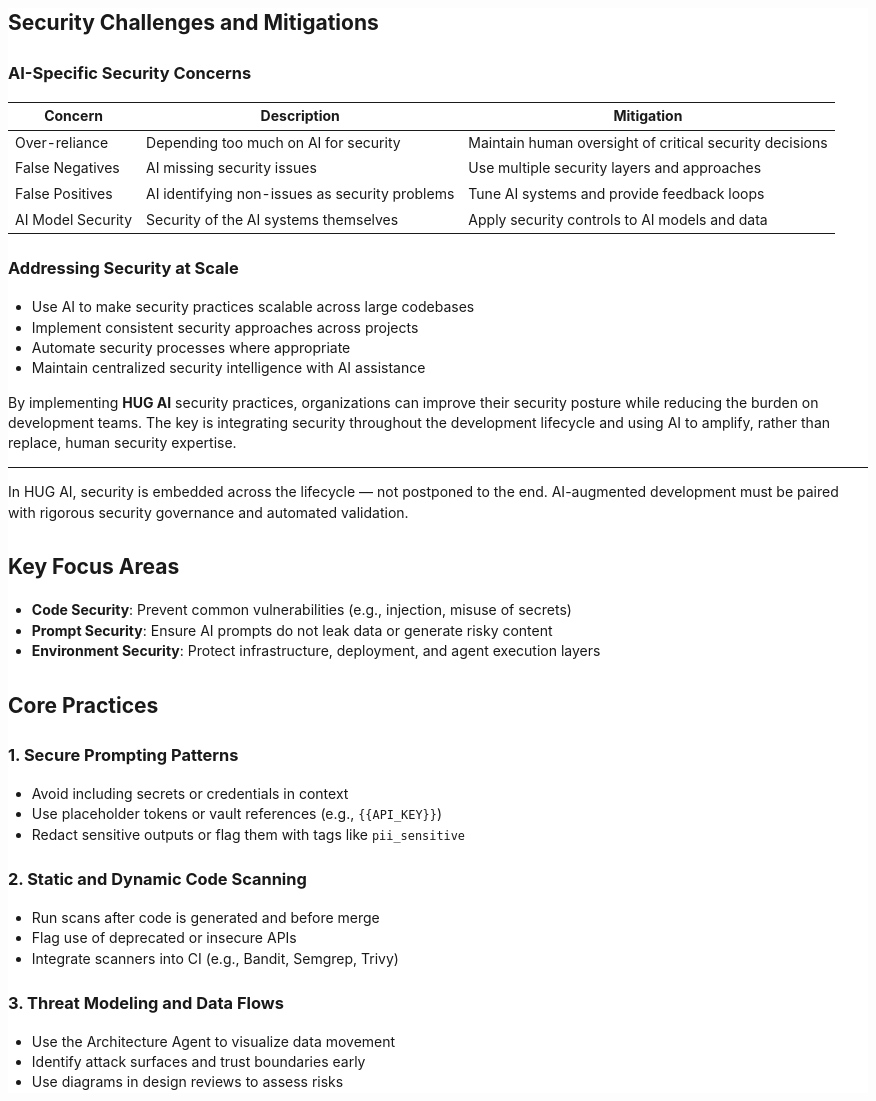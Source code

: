 ## Security Challenges and Mitigations

### AI-Specific Security Concerns

| Concern | Description | Mitigation |
|---------|-------------|------------|
| Over-reliance | Depending too much on AI for security | Maintain human oversight of critical security decisions |
| False Negatives | AI missing security issues | Use multiple security layers and approaches |
| False Positives | AI identifying non-issues as security problems | Tune AI systems and provide feedback loops |
| AI Model Security | Security of the AI systems themselves | Apply security controls to AI models and data |

### Addressing Security at Scale

- Use AI to make security practices scalable across large codebases
- Implement consistent security approaches across projects
- Automate security processes where appropriate
- Maintain centralized security intelligence with AI assistance

By implementing **HUG AI** security practices, organizations can improve their security posture while reducing the burden on development teams. The key is integrating security throughout the development lifecycle and using AI to amplify, rather than replace, human security expertise.

---

In HUG AI, security is embedded across the lifecycle — not postponed to the end. AI-augmented development must be paired with rigorous security governance and automated validation.

## Key Focus Areas

- **Code Security**: Prevent common vulnerabilities (e.g., injection, misuse of secrets)
- **Prompt Security**: Ensure AI prompts do not leak data or generate risky content
- **Environment Security**: Protect infrastructure, deployment, and agent execution layers

## Core Practices

### 1. Secure Prompting Patterns
- Avoid including secrets or credentials in context
- Use placeholder tokens or vault references (e.g., `{{API_KEY}}`)
- Redact sensitive outputs or flag them with tags like `pii_sensitive`

### 2. Static and Dynamic Code Scanning
- Run scans after code is generated and before merge
- Flag use of deprecated or insecure APIs
- Integrate scanners into CI (e.g., Bandit, Semgrep, Trivy)

### 3. Threat Modeling and Data Flows
- Use the Architecture Agent to visualize data movement
- Identify attack surfaces and trust boundaries early
- Use diagrams in design reviews to assess risks
